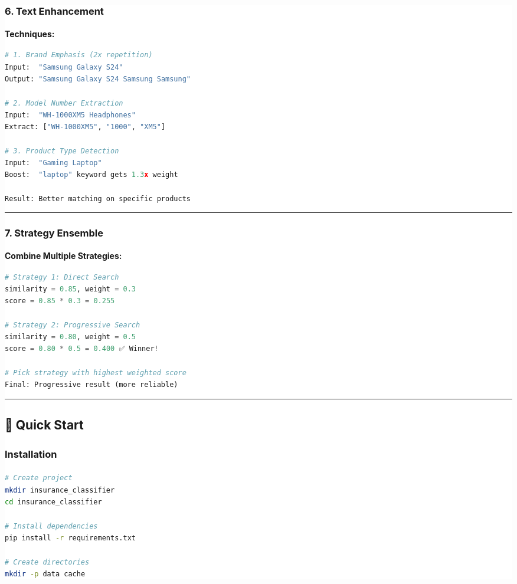 
### **6. Text Enhancement**

**Techniques:**
```python
# 1. Brand Emphasis (2x repetition)
Input:  "Samsung Galaxy S24"
Output: "Samsung Galaxy S24 Samsung Samsung"

# 2. Model Number Extraction
Input:  "WH-1000XM5 Headphones"
Extract: ["WH-1000XM5", "1000", "XM5"]

# 3. Product Type Detection
Input:  "Gaming Laptop"
Boost:  "laptop" keyword gets 1.3x weight

Result: Better matching on specific products
```

---

### **7. Strategy Ensemble**

**Combine Multiple Strategies:**
```python
# Strategy 1: Direct Search
similarity = 0.85, weight = 0.3
score = 0.85 * 0.3 = 0.255

# Strategy 2: Progressive Search
similarity = 0.80, weight = 0.5
score = 0.80 * 0.5 = 0.400 ✅ Winner!

# Pick strategy with highest weighted score
Final: Progressive result (more reliable)
```

---

## 🚀 Quick Start

### Installation
```bash
# Create project
mkdir insurance_classifier
cd insurance_classifier

# Install dependencies
pip install -r requirements.txt

# Create directories
mkdir -p data cache
```
